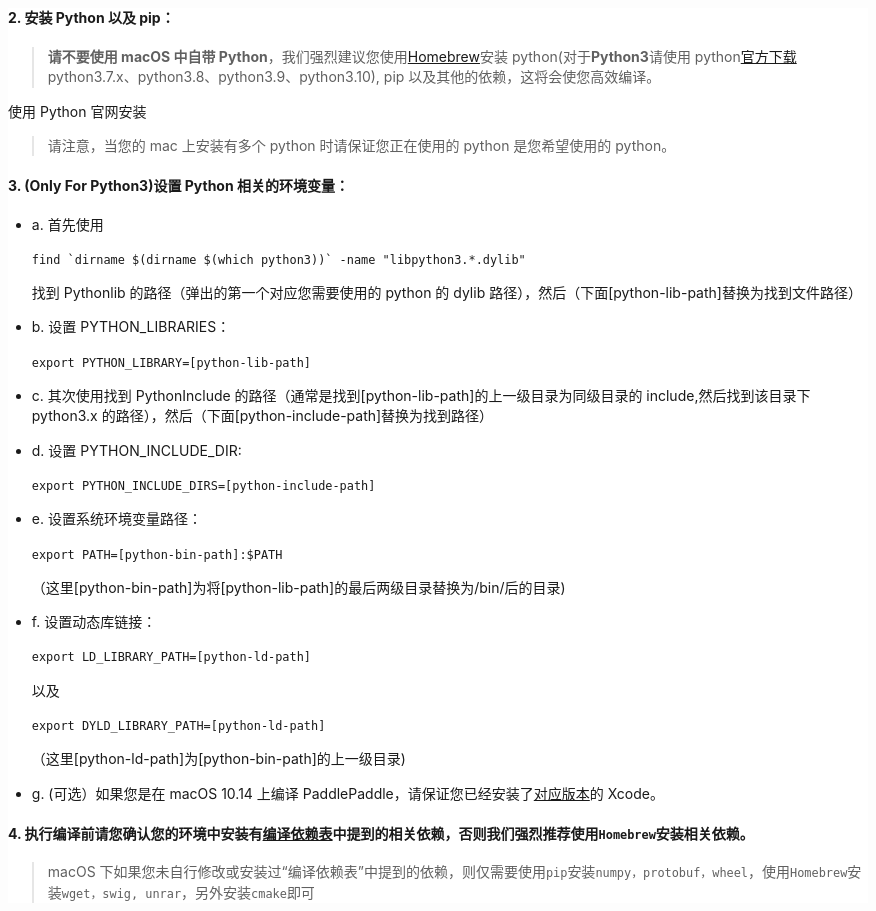#### 2. 安装 Python 以及 pip：

> **请不要使用 macOS 中自带 Python**，我们强烈建议您使用[Homebrew](https://brew.sh)安装 python(对于**Python3**请使用 python[官方下载](https://www.python.org/downloads/mac-osx/)python3.7.x、python3.8、python3.9、python3.10), pip 以及其他的依赖，这将会使您高效编译。

使用 Python 官网安装

> 请注意，当您的 mac 上安装有多个 python 时请保证您正在使用的 python 是您希望使用的 python。


#### 3. (Only For Python3)设置 Python 相关的环境变量：

- a. 首先使用
    ```
    find `dirname $(dirname $(which python3))` -name "libpython3.*.dylib"
    ```
    找到 Pythonlib 的路径（弹出的第一个对应您需要使用的 python 的 dylib 路径），然后（下面[python-lib-path]替换为找到文件路径）

- b. 设置 PYTHON_LIBRARIES：
    ```
    export PYTHON_LIBRARY=[python-lib-path]
    ```

- c. 其次使用找到 PythonInclude 的路径（通常是找到[python-lib-path]的上一级目录为同级目录的 include,然后找到该目录下 python3.x 的路径），然后（下面[python-include-path]替换为找到路径）
- d. 设置 PYTHON_INCLUDE_DIR:
    ```
    export PYTHON_INCLUDE_DIRS=[python-include-path]
    ```

- e. 设置系统环境变量路径：
    ```
    export PATH=[python-bin-path]:$PATH
    ```
    （这里[python-bin-path]为将[python-lib-path]的最后两级目录替换为/bin/后的目录)

- f. 设置动态库链接：
    ```
    export LD_LIBRARY_PATH=[python-ld-path]
    ```
    以及
    ```
    export DYLD_LIBRARY_PATH=[python-ld-path]
    ```
    （这里[python-ld-path]为[python-bin-path]的上一级目录)

- g. (可选）如果您是在 macOS 10.14 上编译 PaddlePaddle，请保证您已经安装了[对应版本](http://developer.apple.com/download)的 Xcode。

#### 4. **执行编译前**请您确认您的环境中安装有[编译依赖表](/documentation/docs/zh/install/Tables.html#third_party)中提到的相关依赖，否则我们强烈推荐使用`Homebrew`安装相关依赖。

> macOS 下如果您未自行修改或安装过“编译依赖表”中提到的依赖，则仅需要使用`pip`安装`numpy，protobuf，wheel`，使用`Homebrew`安装`wget，swig, unrar`，另外安装`cmake`即可
